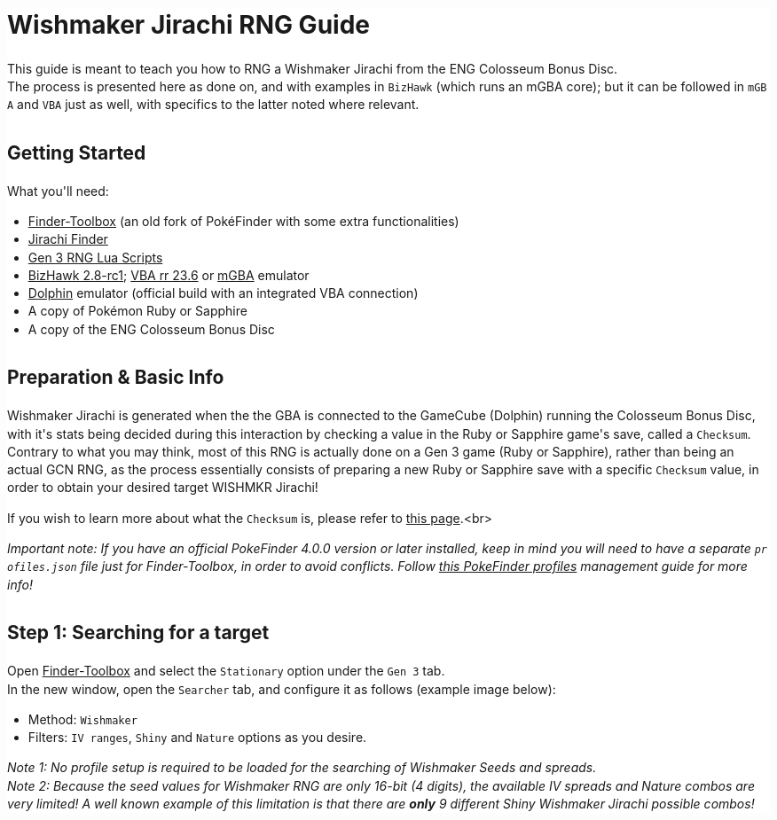 # Wishmaker Jirachi RNG Guide

This guide is meant to teach you how to RNG a Wishmaker Jirachi from the ENG Colosseum Bonus Disc.<br>
The process is presented here as done on, and with examples in `BizHawk` (which runs an mGBA core); but it can be followed in `mGBA` and `VBA` just as well, with specifics to the latter noted where relevant.

## Getting Started

What you'll need:

- [Finder-Toolbox](https://github.com/Lincoln-LM/Finder-ToolBox) (an old fork of PokéFinder with some extra functionalities)
- [Jirachi Finder](https://github.com/Lincoln-LM/Jirachi-Finder/)
- [Gen 3 RNG Lua Scripts](https://github.com/Wi-Fi-Labs/PokeRNG-LuaScripts/tree/main)
- [BizHawk 2.8-rc1](https://github.com/TASEmulators/BizHawk/releases/tag/2.8-rc1); [VBA rr 23.6](https://github.com/TASEmulators/vba-rerecording/releases) or [mGBA](https://mgba.io/downloads.html) emulator
- [Dolphin](https://dolphin-emu.org/download/) emulator (official build with an integrated VBA connection)
- A copy of Pokémon Ruby or Sapphire
- A copy of the ENG Colosseum Bonus Disc

## Preparation & Basic Info

Wishmaker Jirachi is generated when the the GBA is connected to the GameCube (Dolphin) running the Colosseum Bonus Disc, with it's stats being decided during this interaction by checking a value in the Ruby or Sapphire game's save, called a `Checksum`.<br>
Contrary to what you may think, most of this RNG is actually done on a Gen 3 game (Ruby or Sapphire), rather than being an actual GCN RNG, as the process essentially consists of preparing a new Ruby or Sapphire save with a specific `Checksum` value, in order to obtain your desired target WISHMKR Jirachi!<br>

If you wish to learn more about what the `Checksum` is, please refer to [this page](https://bulbapedia.bulbagarden.net/wiki/Save_data_structure_(Generation_III)).<br>

_Important note: If you have an official PokeFinder 4.0.0 version or later installed, keep in mind you will need to have a separate `profiles.json` file just for Finder-Toolbox, in order to avoid conflicts. Follow [this PokeFinder profiles](https://github.com/Wi-Fi-Labs/Labs-Guides/blob/main/MISC/DS/PokeFinderProfiles.md) management guide for more info!_

## Step 1: Searching for a target

Open [Finder-Toolbox](https://github.com/Lincoln-LM/Finder-ToolBox) and select the `Stationary` option under the `Gen 3` tab.<br>
In the new window, open the `Searcher` tab, and configure it as follows (example image below):
- Method: `Wishmaker`
- Filters: `IV ranges`, `Shiny` and `Nature` options as you desire.<br>

_Note 1: No profile setup is required to be loaded for the searching of Wishmaker Seeds and spreads._<br>
_Note 2: Because the seed values for Wishmaker RNG are only 16-bit (4 digits), the available IV spreads and Nature combos are very limited! A well known example of this limitation is that there are **only** 9 different Shiny Wishmaker Jirachi possible combos!_ <br>
